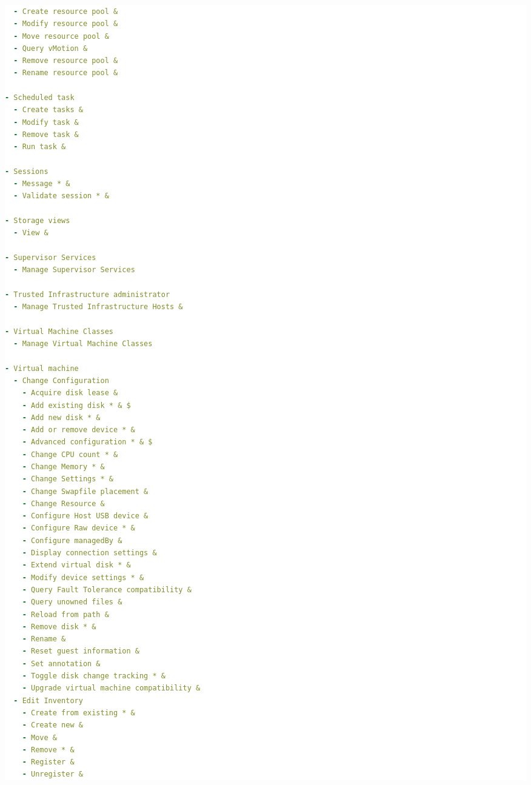    ```yaml
     - Create resource pool &
     - Modify resource pool &
     - Move resource pool &
     - Query vMotion &
     - Remove resource pool &
     - Rename resource pool &

   - Scheduled task
     - Create tasks &
     - Modify task &
     - Remove task &
     - Run task &

   - Sessions
     - Message * &
     - Validate session * &

   - Storage views
     - View &

   - Supervisor Services
     - Manage Supervisor Services

   - Trusted Infrastructure administrator
     - Manage Trusted Infrastructure Hosts &

   - Virtual Machine Classes
     - Manage Virtual Machine Classes

   - Virtual machine
     - Change Configuration
       - Acquire disk lease &
       - Add existing disk * & $
       - Add new disk * &
       - Add or remove device * &
       - Advanced configuration * & $
       - Change CPU count * &
       - Change Memory * &
       - Change Settings * &
       - Change Swapfile placement &
       - Change Resource &
       - Configure Host USB device &
       - Configure Raw device * &
       - Configure managedBy &
       - Display connection settings &
       - Extend virtual disk * &
       - Modify device settings * &
       - Query Fault Tolerance compatibility &
       - Query unowned files &
       - Reload from path &
       - Remove disk * &
       - Rename &
       - Reset guest information &
       - Set annotation &
       - Toggle disk change tracking * &
       - Upgrade virtual machine compatibility &
     - Edit Inventory
       - Create from existing * &
       - Create new &
       - Move &
       - Remove * &
       - Register &
       - Unregister &
   ```
